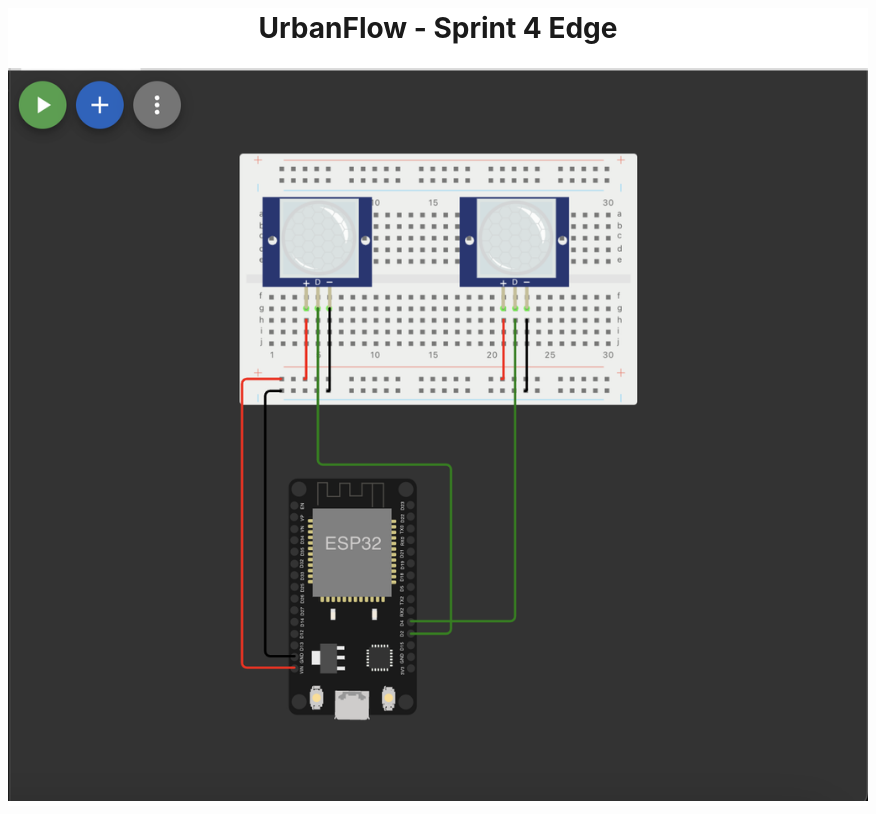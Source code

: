 <h1 align="center">UrbanFlow - Sprint 4 Edge</h1>
<img src="./images/foto_circuito.png" width="900px;" alt="Foto do Projeto Arduino"/><br>